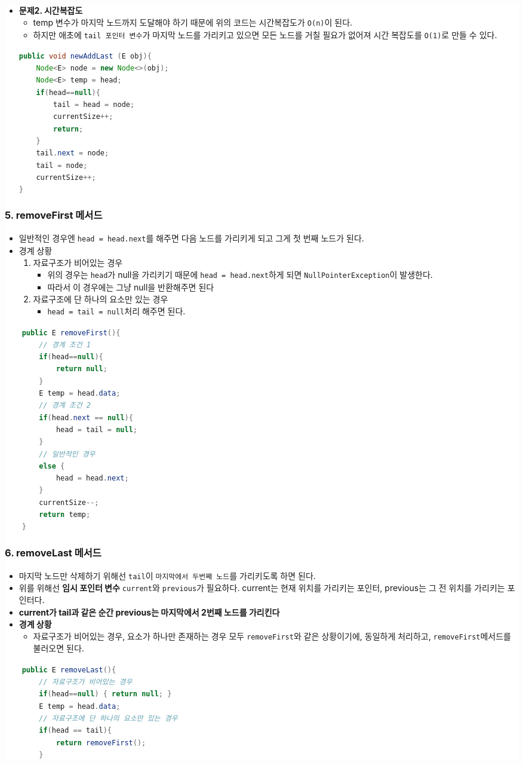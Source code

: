 * __문제2. 시간복잡도__
    * temp 변수가 마지막 노드까지 도달해야 하기 때문에 위의 코드는 시간복잡도가 ```O(n)```이 된다.
    * 하지만 애초에 ```tail 포인터 변수```가 마지막 노드를 가리키고 있으면 모든 노드를 거칠 필요가 없어져 시간 복잡도를 ```O(1)```로 만들 수 있다.
    ```java
    public void newAddLast (E obj){
        Node<E> node = new Node<>(obj);
        Node<E> temp = head;
        if(head==null){
            tail = head = node;
            currentSize++;
            return;
        }
        tail.next = node;
        tail = node;
        currentSize++;
    }
   ```
### 5. removeFirst 메서드
* 일반적인 경우엔 ```head = head.next```를 해주면 다음 노드를 가리키게 되고 그게 첫 번째 노드가 된다.
* 경계 상황
  1. 자료구조가 비어있는 경우
     * 위의 경우는 ```head```가 null을 가리키기 때문에 ```head = head.next```하게 되면 ```NullPointerException```이 발생한다.
     * 따라서 이 경우에는 그냥 null을 반환해주면 된다
  2. 자료구조에 단 하나의 요소만 있는 경우
     * ```head = tail = null```처리 해주면 된다.
```java
    public E removeFirst(){
        // 경계 조건 1
        if(head==null){
            return null;
        }
        E temp = head.data;
        // 경계 조건 2
        if(head.next == null){
            head = tail = null;
        }
        // 일반적인 경우
        else {
            head = head.next;
        }
        currentSize--;
        return temp;
    }
```

### 6. removeLast 메서드
* 마지막 노드만 삭제하기 위해선 ```tail```이 ```마지막에서 두번째 노드```를 가리키도록 하면 된다.
* 위를 위해선 __임시 포인터 변수__ ```current```와 ```previous```가 필요하다. current는 현재 위치를 가리키는 포인터, previous는 그 전 위치를 가리키는 포인터다.
* __current가 tail과 같은 순간 previous는 마지막에서 2번째 노드를 가리킨다__
* __경계 상황__
  * 자료구조가 비어있는 경우, 요소가 하나만 존재하는 경우 모두 ```removeFirst```와 같은 상황이기에, 동일하게 처리하고, ```removeFirst```메서드를 불러오면 된다.
```java
    public E removeLast(){
        // 자료구조가 비어있는 경우
        if(head==null) { return null; }
        E temp = head.data;
        // 자료구조에 단 하나의 요소만 있는 경우
        if(head == tail){
            return removeFirst();
        }

```